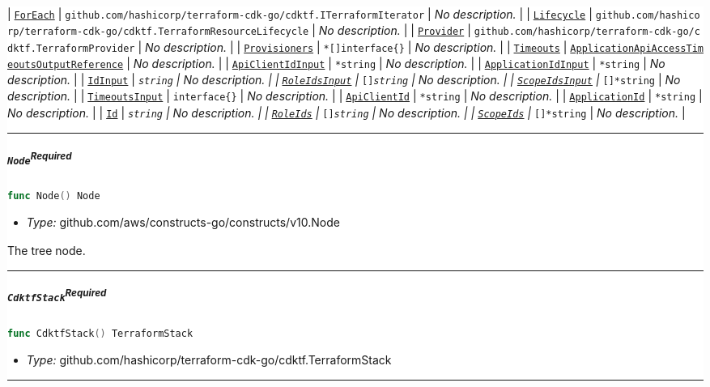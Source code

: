 | <code><a href="#@cdktf/provider-azuread.applicationApiAccess.ApplicationApiAccess.property.forEach">ForEach</a></code> | <code>github.com/hashicorp/terraform-cdk-go/cdktf.ITerraformIterator</code> | *No description.* |
| <code><a href="#@cdktf/provider-azuread.applicationApiAccess.ApplicationApiAccess.property.lifecycle">Lifecycle</a></code> | <code>github.com/hashicorp/terraform-cdk-go/cdktf.TerraformResourceLifecycle</code> | *No description.* |
| <code><a href="#@cdktf/provider-azuread.applicationApiAccess.ApplicationApiAccess.property.provider">Provider</a></code> | <code>github.com/hashicorp/terraform-cdk-go/cdktf.TerraformProvider</code> | *No description.* |
| <code><a href="#@cdktf/provider-azuread.applicationApiAccess.ApplicationApiAccess.property.provisioners">Provisioners</a></code> | <code>*[]interface{}</code> | *No description.* |
| <code><a href="#@cdktf/provider-azuread.applicationApiAccess.ApplicationApiAccess.property.timeouts">Timeouts</a></code> | <code><a href="#@cdktf/provider-azuread.applicationApiAccess.ApplicationApiAccessTimeoutsOutputReference">ApplicationApiAccessTimeoutsOutputReference</a></code> | *No description.* |
| <code><a href="#@cdktf/provider-azuread.applicationApiAccess.ApplicationApiAccess.property.apiClientIdInput">ApiClientIdInput</a></code> | <code>*string</code> | *No description.* |
| <code><a href="#@cdktf/provider-azuread.applicationApiAccess.ApplicationApiAccess.property.applicationIdInput">ApplicationIdInput</a></code> | <code>*string</code> | *No description.* |
| <code><a href="#@cdktf/provider-azuread.applicationApiAccess.ApplicationApiAccess.property.idInput">IdInput</a></code> | <code>*string</code> | *No description.* |
| <code><a href="#@cdktf/provider-azuread.applicationApiAccess.ApplicationApiAccess.property.roleIdsInput">RoleIdsInput</a></code> | <code>*[]*string</code> | *No description.* |
| <code><a href="#@cdktf/provider-azuread.applicationApiAccess.ApplicationApiAccess.property.scopeIdsInput">ScopeIdsInput</a></code> | <code>*[]*string</code> | *No description.* |
| <code><a href="#@cdktf/provider-azuread.applicationApiAccess.ApplicationApiAccess.property.timeoutsInput">TimeoutsInput</a></code> | <code>interface{}</code> | *No description.* |
| <code><a href="#@cdktf/provider-azuread.applicationApiAccess.ApplicationApiAccess.property.apiClientId">ApiClientId</a></code> | <code>*string</code> | *No description.* |
| <code><a href="#@cdktf/provider-azuread.applicationApiAccess.ApplicationApiAccess.property.applicationId">ApplicationId</a></code> | <code>*string</code> | *No description.* |
| <code><a href="#@cdktf/provider-azuread.applicationApiAccess.ApplicationApiAccess.property.id">Id</a></code> | <code>*string</code> | *No description.* |
| <code><a href="#@cdktf/provider-azuread.applicationApiAccess.ApplicationApiAccess.property.roleIds">RoleIds</a></code> | <code>*[]*string</code> | *No description.* |
| <code><a href="#@cdktf/provider-azuread.applicationApiAccess.ApplicationApiAccess.property.scopeIds">ScopeIds</a></code> | <code>*[]*string</code> | *No description.* |

---

##### `Node`<sup>Required</sup> <a name="Node" id="@cdktf/provider-azuread.applicationApiAccess.ApplicationApiAccess.property.node"></a>

```go
func Node() Node
```

- *Type:* github.com/aws/constructs-go/constructs/v10.Node

The tree node.

---

##### `CdktfStack`<sup>Required</sup> <a name="CdktfStack" id="@cdktf/provider-azuread.applicationApiAccess.ApplicationApiAccess.property.cdktfStack"></a>

```go
func CdktfStack() TerraformStack
```

- *Type:* github.com/hashicorp/terraform-cdk-go/cdktf.TerraformStack

---
